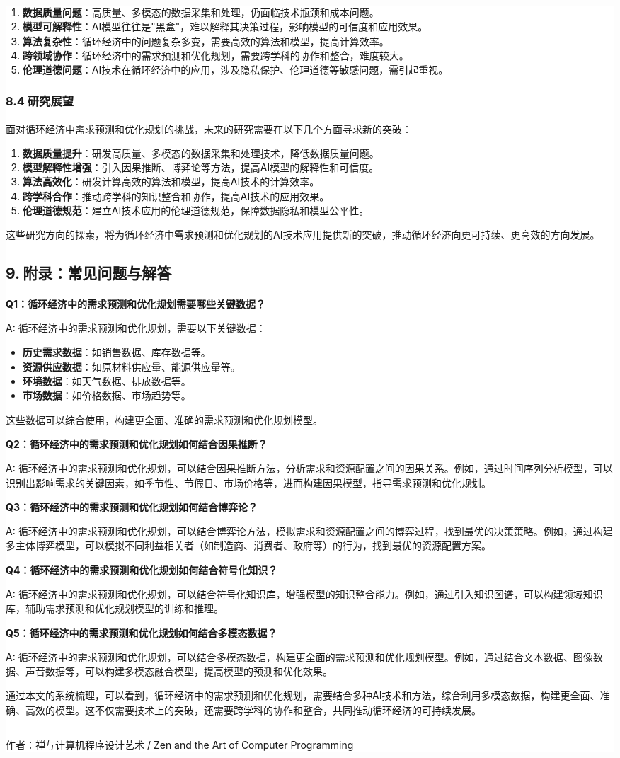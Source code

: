 1. **数据质量问题**：高质量、多模态的数据采集和处理，仍面临技术瓶颈和成本问题。
2. **模型可解释性**：AI模型往往是"黑盒"，难以解释其决策过程，影响模型的可信度和应用效果。
3. **算法复杂性**：循环经济中的问题复杂多变，需要高效的算法和模型，提高计算效率。
4. **跨领域协作**：循环经济中的需求预测和优化规划，需要跨学科的协作和整合，难度较大。
5. **伦理道德问题**：AI技术在循环经济中的应用，涉及隐私保护、伦理道德等敏感问题，需引起重视。

### 8.4 研究展望

面对循环经济中需求预测和优化规划的挑战，未来的研究需要在以下几个方面寻求新的突破：

1. **数据质量提升**：研发高质量、多模态的数据采集和处理技术，降低数据质量问题。
2. **模型解释性增强**：引入因果推断、博弈论等方法，提高AI模型的解释性和可信度。
3. **算法高效化**：研发计算高效的算法和模型，提高AI技术的计算效率。
4. **跨学科合作**：推动跨学科的知识整合和协作，提高AI技术的应用效果。
5. **伦理道德规范**：建立AI技术应用的伦理道德规范，保障数据隐私和模型公平性。

这些研究方向的探索，将为循环经济中需求预测和优化规划的AI技术应用提供新的突破，推动循环经济向更可持续、更高效的方向发展。

## 9. 附录：常见问题与解答

**Q1：循环经济中的需求预测和优化规划需要哪些关键数据？**

A: 循环经济中的需求预测和优化规划，需要以下关键数据：

- **历史需求数据**：如销售数据、库存数据等。
- **资源供应数据**：如原材料供应量、能源供应量等。
- **环境数据**：如天气数据、排放数据等。
- **市场数据**：如价格数据、市场趋势等。

这些数据可以综合使用，构建更全面、准确的需求预测和优化规划模型。

**Q2：循环经济中的需求预测和优化规划如何结合因果推断？**

A: 循环经济中的需求预测和优化规划，可以结合因果推断方法，分析需求和资源配置之间的因果关系。例如，通过时间序列分析模型，可以识别出影响需求的关键因素，如季节性、节假日、市场价格等，进而构建因果模型，指导需求预测和优化规划。

**Q3：循环经济中的需求预测和优化规划如何结合博弈论？**

A: 循环经济中的需求预测和优化规划，可以结合博弈论方法，模拟需求和资源配置之间的博弈过程，找到最优的决策策略。例如，通过构建多主体博弈模型，可以模拟不同利益相关者（如制造商、消费者、政府等）的行为，找到最优的资源配置方案。

**Q4：循环经济中的需求预测和优化规划如何结合符号化知识？**

A: 循环经济中的需求预测和优化规划，可以结合符号化知识库，增强模型的知识整合能力。例如，通过引入知识图谱，可以构建领域知识库，辅助需求预测和优化规划模型的训练和推理。

**Q5：循环经济中的需求预测和优化规划如何结合多模态数据？**

A: 循环经济中的需求预测和优化规划，可以结合多模态数据，构建更全面的需求预测和优化规划模型。例如，通过结合文本数据、图像数据、声音数据等，可以构建多模态融合模型，提高模型的预测和优化效果。

通过本文的系统梳理，可以看到，循环经济中的需求预测和优化规划，需要结合多种AI技术和方法，综合利用多模态数据，构建更全面、准确、高效的模型。这不仅需要技术上的突破，还需要跨学科的协作和整合，共同推动循环经济的可持续发展。

---

作者：禅与计算机程序设计艺术 / Zen and the Art of Computer Programming

